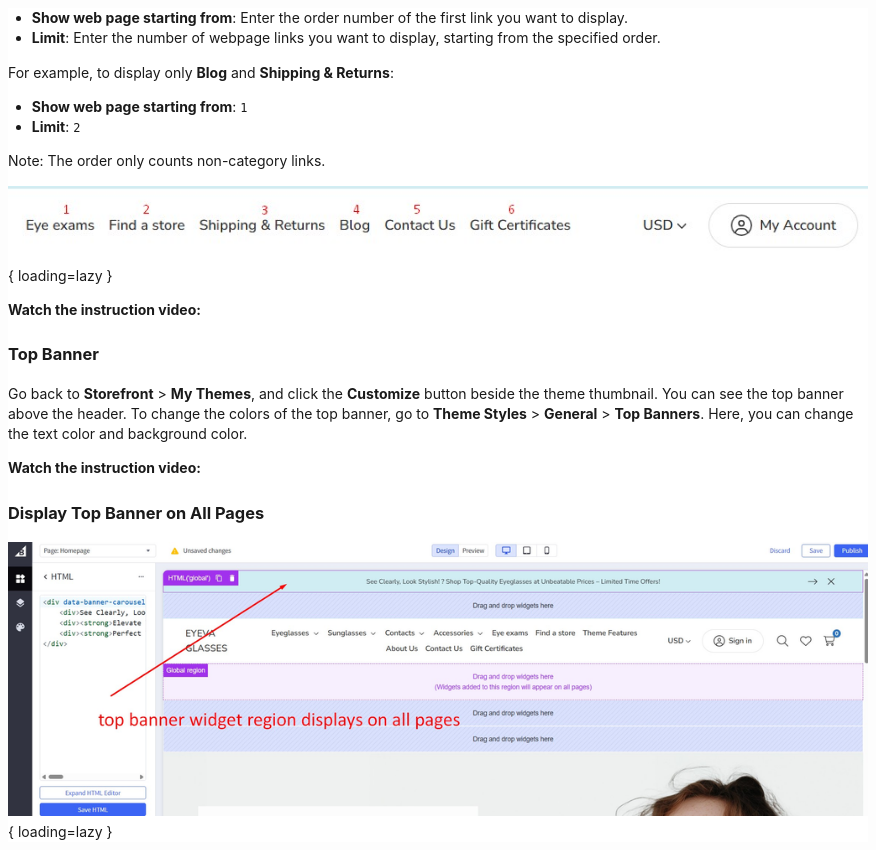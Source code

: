 - **Show web page starting from**: Enter the order number of the first link you want to display.
- **Limit**: Enter the number of webpage links you want to display, starting from the specified order.

For example, to display only **Blog** and **Shipping & Returns**:

- **Show web page starting from**: `1`
- **Limit**: `2`

Note: The order only counts non-category links.

![web-links-order](img/web-links-order.jpg){ loading=lazy }

**Watch the instruction video:**

<iframe width="760" height="515" src="https://www.youtube.com/embed/8gJ2qS92AUg?si=zJJ9CwFmVu0Jk1HQ" title="YouTube video player" frameborder="0" allow="accelerometer; autoplay; clipboard-write; encrypted-media; gyroscope; picture-in-picture; web-share" allowfullscreen></iframe>

### Top Banner

Go back to **Storefront** > **My Themes**, and click the **Customize** button beside the theme thumbnail. You can see the top banner above the header. To change the colors of the top banner, go to **Theme Styles** > **General** > **Top Banners**. Here, you can change the text color and background color.

**Watch the instruction video:**

<iframe width="760" height="515" src="https://www.youtube.com/embed/NL1QiC3INpU?si=oMcyYeScMlBQl28f" title="YouTube video player" frameborder="0" allow="accelerometer; autoplay; clipboard-write; encrypted-media; gyroscope; picture-in-picture; web-share" allowfullscreen></iframe>


### Display Top Banner on All Pages

![top-banner](img/top-banner.jpg){ loading=lazy }
